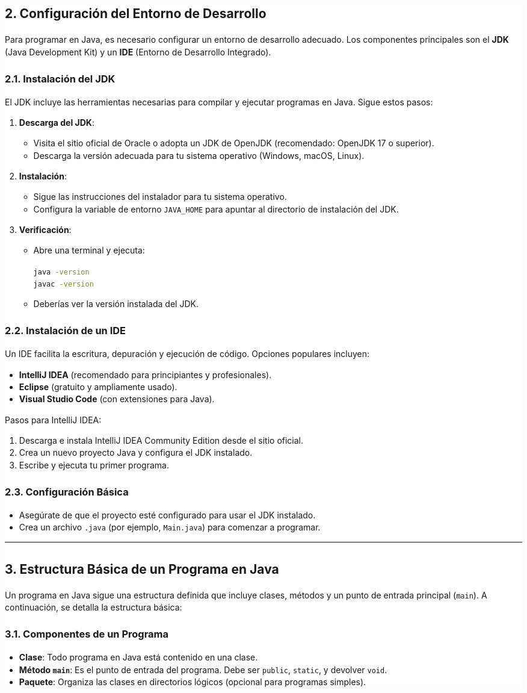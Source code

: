 
## 2. Configuración del Entorno de Desarrollo

Para programar en Java, es necesario configurar un entorno de desarrollo adecuado. Los componentes principales son el **JDK** (Java Development Kit) y un **IDE** (Entorno de Desarrollo Integrado).

### 2.1. Instalación del JDK
El JDK incluye las herramientas necesarias para compilar y ejecutar programas en Java. Sigue estos pasos:

1. **Descarga del JDK**:
   - Visita el sitio oficial de Oracle o adopta un JDK de OpenJDK (recomendado: OpenJDK 17 o superior).
   - Descarga la versión adecuada para tu sistema operativo (Windows, macOS, Linux).

2. **Instalación**:
   - Sigue las instrucciones del instalador para tu sistema operativo.
   - Configura la variable de entorno `JAVA_HOME` para apuntar al directorio de instalación del JDK.

3. **Verificación**:
   - Abre una terminal y ejecuta:
     ```bash
     java -version
     javac -version
     ```
   - Deberías ver la versión instalada del JDK.

### 2.2. Instalación de un IDE
Un IDE facilita la escritura, depuración y ejecución de código. Opciones populares incluyen:
- **IntelliJ IDEA** (recomendado para principiantes y profesionales).
- **Eclipse** (gratuito y ampliamente usado).
- **Visual Studio Code** (con extensiones para Java).

Pasos para IntelliJ IDEA:
1. Descarga e instala IntelliJ IDEA Community Edition desde el sitio oficial.
2. Crea un nuevo proyecto Java y configura el JDK instalado.
3. Escribe y ejecuta tu primer programa.

### 2.3. Configuración Básica
- Asegúrate de que el proyecto esté configurado para usar el JDK instalado.
- Crea un archivo `.java` (por ejemplo, `Main.java`) para comenzar a programar.

---

## 3. Estructura Básica de un Programa en Java

Un programa en Java sigue una estructura definida que incluye clases, métodos y un punto de entrada principal (`main`). A continuación, se detalla la estructura básica:

### 3.1. Componentes de un Programa
- **Clase**: Todo programa en Java está contenido en una clase.
- **Método `main`**: Es el punto de entrada del programa. Debe ser `public`, `static`, y devolver `void`.
- **Paquete**: Organiza las clases en directorios lógicos (opcional para programas simples).
